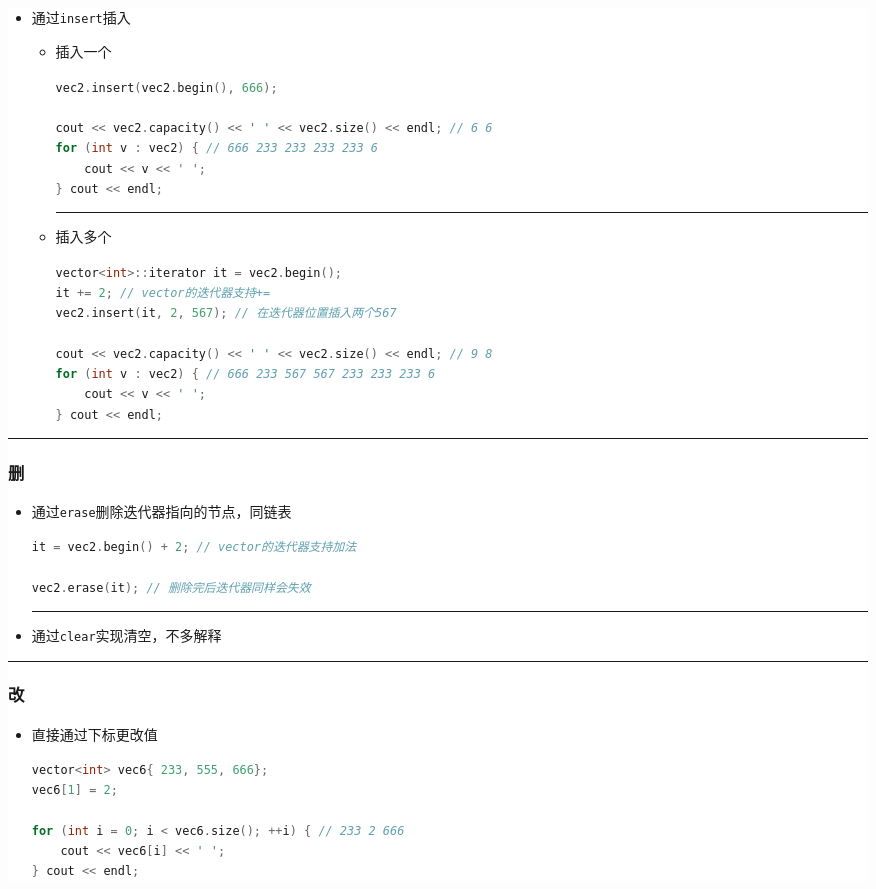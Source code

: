 - 通过`insert`插入

	- 插入一个

		```c++
		vec2.insert(vec2.begin(), 666);
		
		cout << vec2.capacity() << ' ' << vec2.size() << endl; // 6 6
		for (int v : vec2) { // 666 233 233 233 233 6
		    cout << v << ' ';
		} cout << endl;
		```

		---

	- 插入多个

		```c++
		vector<int>::iterator it = vec2.begin();
		it += 2; // vector的迭代器支持+=
		vec2.insert(it, 2, 567); // 在迭代器位置插入两个567
		
		cout << vec2.capacity() << ' ' << vec2.size() << endl; // 9 8
		for (int v : vec2) { // 666 233 567 567 233 233 233 6
		    cout << v << ' ';
		} cout << endl;
		```

---

### 删

- 通过`erase`删除迭代器指向的节点，同链表

	```c++
	it = vec2.begin() + 2; // vector的迭代器支持加法
	
	vec2.erase(it); // 删除完后迭代器同样会失效
	```

	---

- 通过`clear`实现清空，不多解释

---

### 改

- 直接通过下标更改值

	```c++
	vector<int> vec6{ 233, 555, 666};
	vec6[1] = 2;
	
	for (int i = 0; i < vec6.size(); ++i) { // 233 2 666
	    cout << vec6[i] << ' ';
	} cout << endl;
	```
